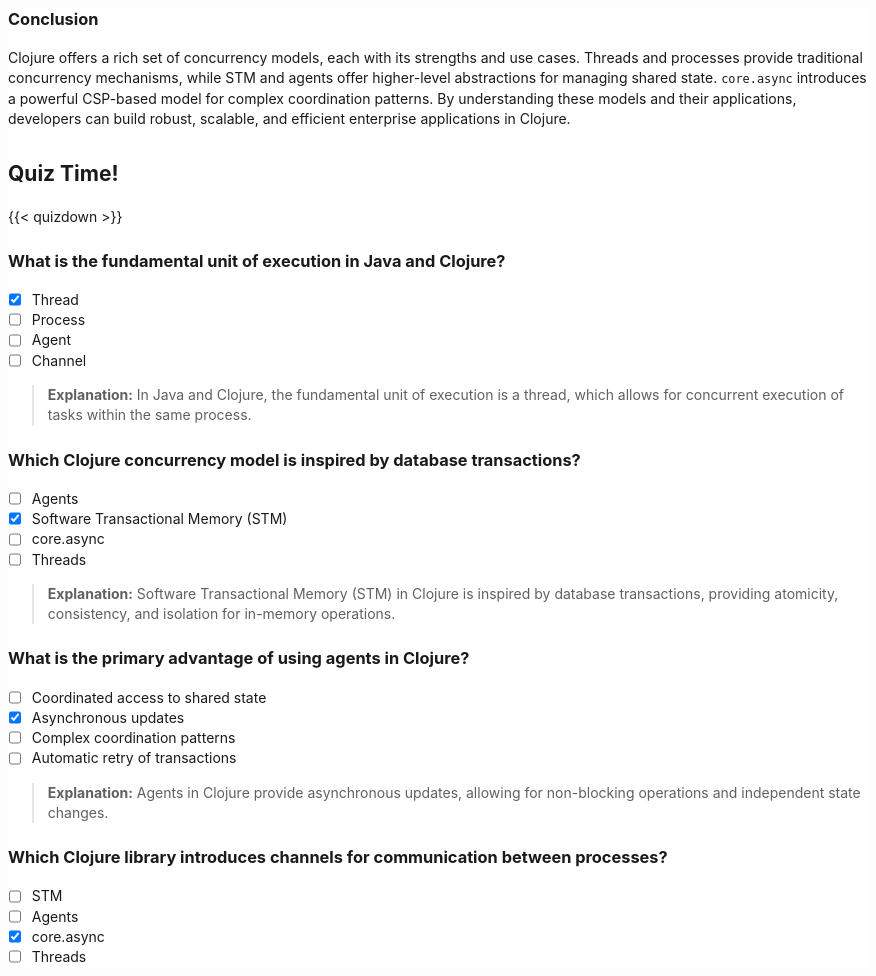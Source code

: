 ### Conclusion

Clojure offers a rich set of concurrency models, each with its strengths and use cases. Threads and processes provide traditional concurrency mechanisms, while STM and agents offer higher-level abstractions for managing shared state. `core.async` introduces a powerful CSP-based model for complex coordination patterns. By understanding these models and their applications, developers can build robust, scalable, and efficient enterprise applications in Clojure.

## Quiz Time!

{{< quizdown >}}

### What is the fundamental unit of execution in Java and Clojure?

- [x] Thread
- [ ] Process
- [ ] Agent
- [ ] Channel

> **Explanation:** In Java and Clojure, the fundamental unit of execution is a thread, which allows for concurrent execution of tasks within the same process.

### Which Clojure concurrency model is inspired by database transactions?

- [ ] Agents
- [x] Software Transactional Memory (STM)
- [ ] core.async
- [ ] Threads

> **Explanation:** Software Transactional Memory (STM) in Clojure is inspired by database transactions, providing atomicity, consistency, and isolation for in-memory operations.

### What is the primary advantage of using agents in Clojure?

- [ ] Coordinated access to shared state
- [x] Asynchronous updates
- [ ] Complex coordination patterns
- [ ] Automatic retry of transactions

> **Explanation:** Agents in Clojure provide asynchronous updates, allowing for non-blocking operations and independent state changes.

### Which Clojure library introduces channels for communication between processes?

- [ ] STM
- [ ] Agents
- [x] core.async
- [ ] Threads
